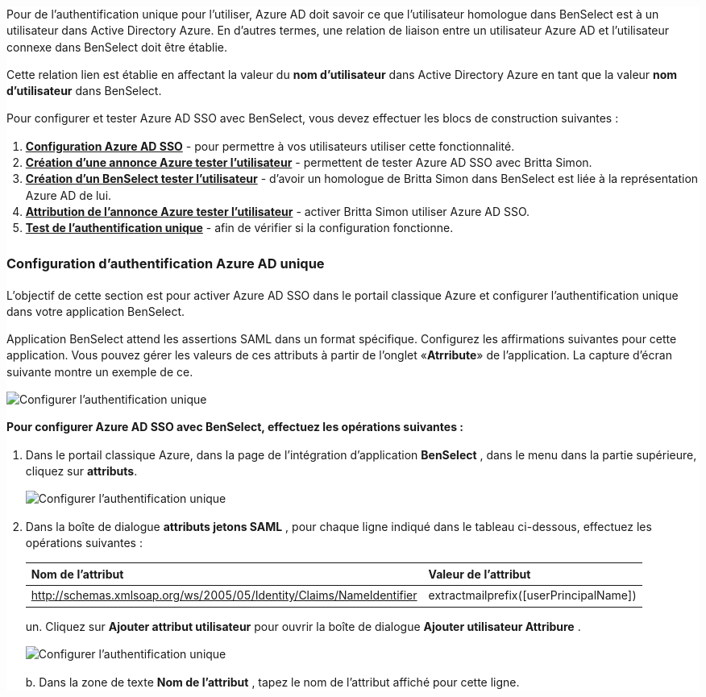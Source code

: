 Pour de l’authentification unique pour l’utiliser, Azure AD doit savoir ce que l’utilisateur homologue dans BenSelect est à un utilisateur dans Active Directory Azure. En d’autres termes, une relation de liaison entre un utilisateur Azure AD et l’utilisateur connexe dans BenSelect doit être établie.

Cette relation lien est établie en affectant la valeur du **nom d’utilisateur** dans Active Directory Azure en tant que la valeur **nom d’utilisateur** dans BenSelect.

Pour configurer et tester Azure AD SSO avec BenSelect, vous devez effectuer les blocs de construction suivantes :

1. **[Configuration Azure AD SSO](#configuring-azure-ad-single-sign-on)** - pour permettre à vos utilisateurs utiliser cette fonctionnalité.
2. **[Création d’une annonce Azure tester l’utilisateur](#creating-an-azure-ad-test-user)** - permettent de tester Azure AD SSO avec Britta Simon.
3. **[Création d’un BenSelect tester l’utilisateur](#creating-a-benselect-test-user)** - d’avoir un homologue de Britta Simon dans BenSelect est liée à la représentation Azure AD de lui.
4. **[Attribution de l’annonce Azure tester l’utilisateur](#assigning-the-azure-ad-test-user)** - activer Britta Simon utiliser Azure AD SSO.
5. **[Test de l’authentification unique](#testing-single-sign-on)** - afin de vérifier si la configuration fonctionne.

### <a name="configuring-azure-ad-single-sign-on"></a>Configuration d’authentification Azure AD unique

L’objectif de cette section est pour activer Azure AD SSO dans le portail classique Azure et configurer l’authentification unique dans votre application BenSelect.

Application BenSelect attend les assertions SAML dans un format spécifique. Configurez les affirmations suivantes pour cette application. Vous pouvez gérer les valeurs de ces attributs à partir de l’onglet «**Atrribute**» de l’application. La capture d’écran suivante montre un exemple de ce. 

![Configurer l’authentification unique](./media/active-directory-saas-benselect-tutorial/tutorial_benselect_06.png)

**Pour configurer Azure AD SSO avec BenSelect, effectuez les opérations suivantes :**

1. Dans le portail classique Azure, dans la page de l’intégration d’application **BenSelect** , dans le menu dans la partie supérieure, cliquez sur **attributs**.

     ![Configurer l’authentification unique](./media/active-directory-saas-benselect-tutorial/tutorial_benselect_07.png)

2. Dans la boîte de dialogue **attributs jetons SAML** , pour chaque ligne indiqué dans le tableau ci-dessous, effectuez les opérations suivantes :

  	| Nom de l’attribut | Valeur de l’attribut |
  	| --- | --- |    
  	| http://schemas.xmlsoap.org/ws/2005/05/Identity/Claims/NameIdentifier    | extractmailprefix([userPrincipalName]) |

    un. Cliquez sur **Ajouter attribut utilisateur** pour ouvrir la boîte de dialogue **Ajouter utilisateur Attribure** .

    ![Configurer l’authentification unique](./media/active-directory-saas-benselect-tutorial/tutorial_benselect_08.png)

    b. Dans la zone de texte **Nom de l’attribut** , tapez le nom de l’attribut affiché pour cette ligne.


[1]: ./media/active-directory-saas-benselect-tutorial/tutorial_general_01.png
[2]: ./media/active-directory-saas-benselect-tutorial/tutorial_general_02.png
[3]: ./media/active-directory-saas-benselect-tutorial/tutorial_general_03.png
[4]: ./media/active-directory-saas-benselect-tutorial/tutorial_general_04.png
[6]: ./media/active-directory-saas-benselect-tutorial/tutorial_general_05.png
[10]: ./media/active-directory-saas-benselect-tutorial/tutorial_general_06.png
[11]: ./media/active-directory-saas-benselect-tutorial/tutorial_general_07.png
[20]: ./media/active-directory-saas-benselect-tutorial/tutorial_general_100.png
[200]: ./media/active-directory-saas-benselect-tutorial/tutorial_general_200.png
[201]: ./media/active-directory-saas-benselect-tutorial/tutorial_general_201.png
[203]: ./media/active-directory-saas-benselect-tutorial/tutorial_general_203.png
[204]: ./media/active-directory-saas-benselect-tutorial/tutorial_general_204.png
[205]: ./media/active-directory-saas-benselect-tutorial/tutorial_general_205.png